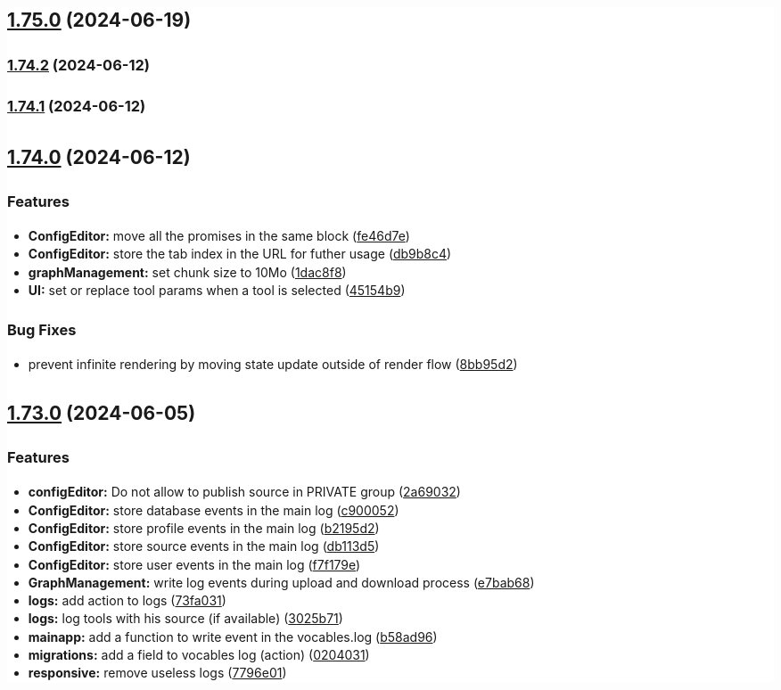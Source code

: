 ## [1.75.0](https://github.com/souslesens/souslesensVocables/compare/1.74.2...1.75.0) (2024-06-19)

### [1.74.2](https://github.com/souslesens/souslesensVocables/compare/1.74.1...1.74.2) (2024-06-12)

### [1.74.1](https://github.com/souslesens/souslesensVocables/compare/1.74.0...1.74.1) (2024-06-12)

## [1.74.0](https://github.com/souslesens/souslesensVocables/compare/1.73.0...1.74.0) (2024-06-12)


### Features

* **ConfigEditor:** move all the promises in the same block ([fe46d7e](https://github.com/souslesens/souslesensVocables/commit/fe46d7e90c278e9cdc954376c08bc88127d25e9c))
* **ConfigEditor:** store the tab index in the URL for futher usage ([db9b8c4](https://github.com/souslesens/souslesensVocables/commit/db9b8c441e43fdcd83650046f81d29054efa9ff6))
* **graphManagement:** set chunk size to 10Mo ([1dac8f8](https://github.com/souslesens/souslesensVocables/commit/1dac8f88e92030c3fb4652855c233e06be44f519))
* **UI:** set or replace tool params when a tool is selected ([45154b9](https://github.com/souslesens/souslesensVocables/commit/45154b98df0f1b6ba80cd659bf53e82db8829da0))


### Bug Fixes

* prevent infinite rendering by moving state update outside of render flow ([8bb95d2](https://github.com/souslesens/souslesensVocables/commit/8bb95d22a154c8655629ce352524ba37d8aa66eb))

## [1.73.0](https://github.com/souslesens/souslesensVocables/compare/1.72.1...1.73.0) (2024-06-05)


### Features

* **configEditor:** Do not allow to publish source in PRIVATE group ([2a69032](https://github.com/souslesens/souslesensVocables/commit/2a69032223546d0a21dda5aae671a1f82a5bd4b7))
* **ConfigEditor:** store database events in the main log ([c900052](https://github.com/souslesens/souslesensVocables/commit/c9000525bcf3de9a21b3bb9d47106d2d66c4821e))
* **ConfigEditor:** store profile events in the main log ([b2195d2](https://github.com/souslesens/souslesensVocables/commit/b2195d2de2475e5947409c97e9954de950446cee))
* **ConfigEditor:** store source events in the main log ([db113d5](https://github.com/souslesens/souslesensVocables/commit/db113d505621496ee0847f80783135cef2284533))
* **ConfigEditor:** store user events in the main log ([f7f179e](https://github.com/souslesens/souslesensVocables/commit/f7f179e4ffd5523ac2451c1b30d3740e599c6255))
* **GraphManagement:** write log events during upload and download process ([e7bab68](https://github.com/souslesens/souslesensVocables/commit/e7bab68ae2e7077a3db1ae0b8516c314b0bb357e))
* **logs:** add action to logs ([73fa031](https://github.com/souslesens/souslesensVocables/commit/73fa0312a66d27aa680bfa41e5480d3f83bafd06))
* **logs:** log tools with his source (if available) ([3025b71](https://github.com/souslesens/souslesensVocables/commit/3025b7108a556836d6709d2218b242d635d91586))
* **mainapp:** add a function to write event in the vocables.log ([b58ad96](https://github.com/souslesens/souslesensVocables/commit/b58ad96a151b9df8e11d13b5ed56fd551bb5f566))
* **migrations:** add a field to vocables log (action) ([0204031](https://github.com/souslesens/souslesensVocables/commit/02040310edc45b1a177f3a59d9937ce10a7cbdc8))
* **responsive:** remove useless logs ([7796e01](https://github.com/souslesens/souslesensVocables/commit/7796e015c27371b16b1e62a3c51e56570863eb78))
